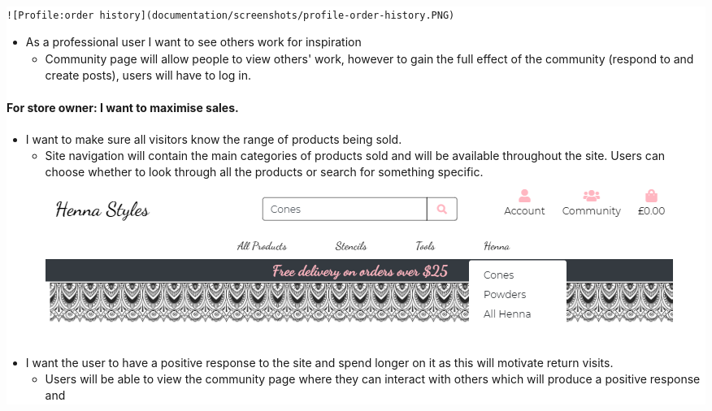     ![Profile:order history](documentation/screenshots/profile-order-history.PNG)
- As a professional user I want to see others work for inspiration
    - Community page will allow people to view others' work, however to gain the full effect of the community (respond to 
    and create posts), users will have to log in.
#### __For store owner:__ I want to maximise sales.
- I want to make sure all visitors know the range of products being sold.
    - Site navigation will contain the main categories of products sold and will be available throughout the site. Users can choose
    whether to look through all the products or search for something specific.
    ![Navigation](documentation/screenshots/navigation.PNG)
- I want the user to have a positive response to the site and spend longer on it as this will motivate return visits.
    - Users will be able to view the community page where they can interact with others which will produce a positive response and 
